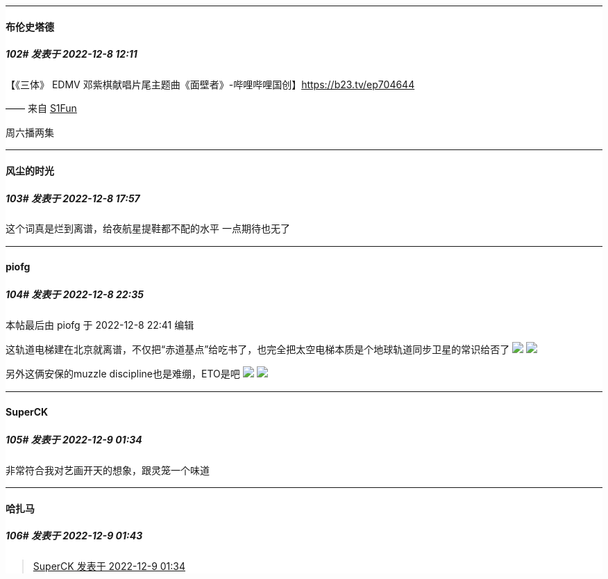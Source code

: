
*****

####  布伦史塔德  
##### 102#       发表于 2022-12-8 12:11

【《三体》 EDMV 邓紫棋献唱片尾主题曲《面壁者》-哔哩哔哩国创】https://b23.tv/ep704644

—— 来自 [S1Fun](https://s1fun.koalcat.com)

周六播两集



*****

####  风尘的时光  
##### 103#       发表于 2022-12-8 17:57

这个词真是烂到离谱，给夜航星提鞋都不配的水平
一点期待也无了



*****

####  piofg  
##### 104#       发表于 2022-12-8 22:35

 本帖最后由 piofg 于 2022-12-8 22:41 编辑 

这轨道电梯建在北京就离谱，不仅把“赤道基点”给吃书了，也完全把太空电梯本质是个地球轨道同步卫星的常识给否了
<img src="https://images.weserv.nl/?url=https://article.biliimg.com/bfs/article/40b6b3ed14a8a4baa346facaf576077dc99a2ed3.jpg" referrerpolicy="no-referrer">
<img src="https://wx3.sinaimg.cn/mw2000/5c3854b9gy1h8wogeygt3j213g0ge40s.jpg" referrerpolicy="no-referrer">

另外这俩安保的muzzle discipline也是难绷，ETO是吧
<img src="https://images.weserv.nl/?url=https://article.biliimg.com/bfs/article/92b327470a3049043103e20b7ccb3a6510ef5f4b.jpg" referrerpolicy="no-referrer">
<img src="https://wx2.sinaimg.cn/mw2000/5c3854b9gy1h8wostgteaj213h0gedhr.jpg" referrerpolicy="no-referrer">



*****

####  SuperCK  
##### 105#       发表于 2022-12-9 01:34

非常符合我对艺画开天的想象，跟灵笼一个味道



*****

####  哈扎马  
##### 106#       发表于 2022-12-9 01:43

<blockquote><a href="httphttps://bbs.saraba1st.com/2b/forum.php?mod=redirect&amp;goto=findpost&amp;pid=58841069&amp;ptid=2038310" target="_blank">SuperCK 发表于 2022-12-9 01:34</a>
